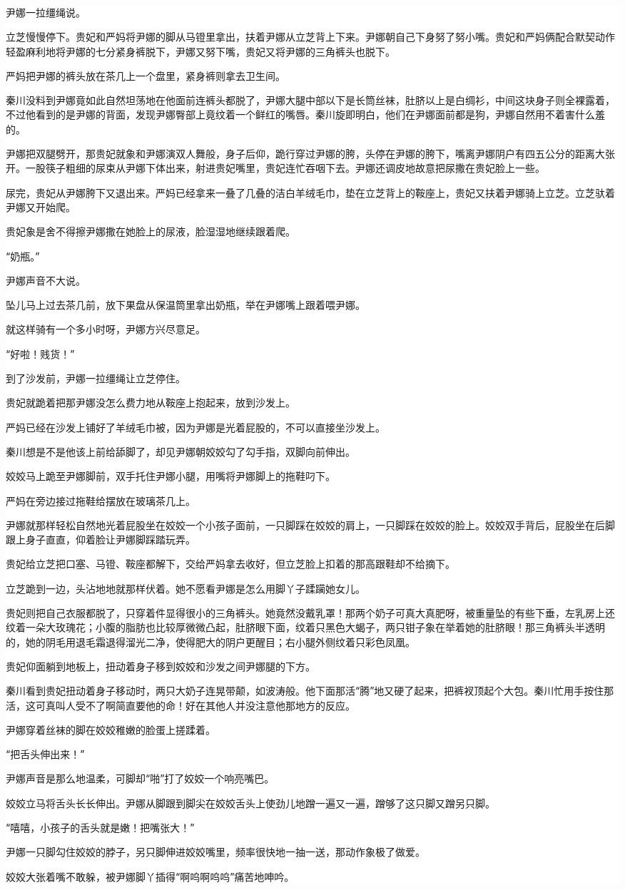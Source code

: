 尹娜一拉缰绳说。

立芝慢慢停下。贵妃和严妈将尹娜的脚从马镫里拿出，扶着尹娜从立芝背上下来。尹娜朝自己下身努了努小嘴。贵妃和严妈俩配合默契动作轻盈麻利地将尹娜的七分紧身裤脱下，尹娜又努下嘴，贵妃又将尹娜的三角裤头也脱下。

严妈把尹娜的裤头放在茶几上一个盘里，紧身裤则拿去卫生间。

秦川没料到尹娜竟如此自然坦荡地在他面前连裤头都脱了，尹娜大腿中部以下是长筒丝袜，肚脐以上是白绸衫，中间这块身子则全裸露着，不过他看到的是尹娜的背面，发现尹娜臀部上竟纹着一个鲜红的嘴唇。秦川旋即明白，他们在尹娜面前都是狗，尹娜自然用不着害什么羞的。

尹娜把双腿劈开，那贵妃就象和尹娜演双人舞般，身子后仰，跪行穿过尹娜的胯，头停在尹娜的胯下，嘴离尹娜阴户有四五公分的距离大张开。一股筷子粗细的尿束从尹娜下体出来，射进贵妃嘴里，贵妃连忙吞咽下去。尹娜还调皮地故意把尿撒在贵妃脸上一些。

尿完，贵妃从尹娜胯下又退出来。严妈已经拿来一叠了几叠的洁白羊绒毛巾，垫在立芝背上的鞍座上，贵妃又扶着尹娜骑上立芝。立芝驮着尹娜又开始爬。

贵妃象是舍不得擦尹娜撒在她脸上的尿液，脸湿湿地继续跟着爬。

“奶瓶。”

尹娜声音不大说。

坠儿马上过去茶几前，放下果盘从保温筒里拿出奶瓶，举在尹娜嘴上跟着喂尹娜。

就这样骑有一个多小时呀，尹娜方兴尽意足。

“好啦！贱货！”

到了沙发前，尹娜一拉缰绳让立芝停住。

贵妃就跪着把那尹娜没怎么费力地从鞍座上抱起来，放到沙发上。

严妈已经在沙发上铺好了羊绒毛巾被，因为尹娜是光着屁股的，不可以直接坐沙发上。

秦川想是不是他该上前给舔脚了，却见尹娜朝姣姣勾了勾手指，双脚向前伸出。

姣姣马上跪至尹娜脚前，双手托住尹娜小腿，用嘴将尹娜脚上的拖鞋叼下。

严妈在旁边接过拖鞋给摆放在玻璃茶几上。

尹娜就那样轻松自然地光着屁股坐在姣姣一个小孩子面前，一只脚踩在姣姣的肩上，一只脚踩在姣姣的脸上。姣姣双手背后，屁股坐在后脚跟上身子直直，仰着脸让尹娜脚踩踏玩弄。

贵妃给立芝把口塞、马镫、鞍座都解下，交给严妈拿去收好，但立芝脸上扣着的那高跟鞋却不给摘下。

立芝跪到一边，头沾地地就那样伏着。她不愿看尹娜是怎么用脚丫子蹂躏她女儿。

贵妃则把自己衣服都脱了，只穿着件显得很小的三角裤头。她竟然没戴乳罩！那两个奶子可真大真肥呀，被重量坠的有些下垂，左乳房上还纹着一朵大玫瑰花；小腹的脂肪也比较厚微微凸起，肚脐眼下面，纹着只黑色大蝎子，两只钳子象在举着她的肚脐眼！那三角裤头半透明的，她的阴毛用退毛霜退得溜光二净，使得肥大的阴户更醒目；右小腿外侧纹着只彩色凤凰。

贵妃仰面躺到地板上，扭动着身子移到姣姣和沙发之间尹娜腿的下方。

秦川看到贵妃扭动着身子移动时，两只大奶子连晃带颠，如波涛般。他下面那活“腾”地又硬了起来，把裤衩顶起个大包。秦川忙用手按住那活，这可真叫人受不了啊简直要他的命！好在其他人并没注意他那地方的反应。

尹娜穿着丝袜的脚在姣姣稚嫩的脸蛋上搓蹂着。

“把舌头伸出来！”

尹娜声音是那么地温柔，可脚却“啪”打了姣姣一个响亮嘴巴。

姣姣立马将舌头长长伸出。尹娜从脚跟到脚尖在姣姣舌头上使劲儿地蹭一遍又一遍，蹭够了这只脚又蹭另只脚。

“嘻嘻，小孩子的舌头就是嫩！把嘴张大！”

尹娜一只脚勾住姣姣的脖子，另只脚伸进姣姣嘴里，频率很快地一抽一送，那动作象极了做爱。

姣姣大张着嘴不敢躲，被尹娜脚丫插得“啊呜啊呜呜”痛苦地呻吟。
